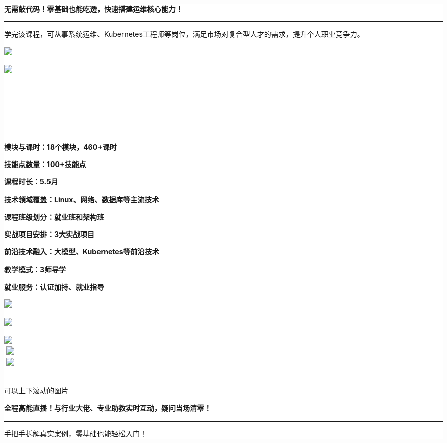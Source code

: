   
**无需敲代码！零基础也能吃透，快速搭建运维核心能力！**  
  
****  
学完该课程，可从事系统运维、Kubernetes工程师等岗位，满足市场对复合型人才的需求，提升个人职业竞争力。  
  
  
![](https://mmbiz.qpic.cn/mmbiz_svg/uHwLXtyH4IXTars0DEAdy9nZcUtFcGrTy3nibexVh7BkBPMPp5nLfNgt67b5GWcgVibZsbUSHhKbtb6Eibh4vBoiaLfySz3fSygp/640?wx_fmt=svg "")  
  
![](https://mmbiz.qpic.cn/mmbiz_svg/dx4Y70y9Xcs692v9TjnicxJEZft7mP8uWicBRPuXXzZg069MvuoD4NP9L3WJiaoqponicCib5DMjypusYpLvEsR5g11bPZsUtwfjB/640?wx_fmt=svg "")  
  
  
  
‍  
‍  
‍  
‍  
‍  
  
**模块与课时：18个模块，460+课时**  
  
**技能点数量：100+技能点**  
  
**课程时长：5.5月**  
  
**技术领域覆盖：Linux、网络、数据库等主流技术**  
  
**课程班级划分：就业班和架构班**  
  
**实战项目安排：3大实战项目**  
  
**前沿技术融入：大模型、Kubernetes等前沿技术**  
  
**教学模式：3师导学**  
  
**就业服务：认证加持、就业指导**  
  
  
  
  
  
![](https://mmbiz.qpic.cn/mmbiz_svg/GPyw0pGicibl6FlfJiaNBkMPMFyFOibLIWIcnofJD9HFIEkZM5SEbOlmbksIpNdHnJna42D5LSLYtEA7cbicE6qBeJv0fJ8eeZjfM/640?wx_fmt=svg "")  
  
![](https://mmbiz.qpic.cn/mmbiz_svg/ZqDaDiccbgkhBmJZvPXtaUAefuaoJCVTKXplxCtc9ibiav0toECE9GgicrEgxdtJOMFHDgLu3CN01gofEcWnI72wNtR2AicveephI/640?wx_fmt=svg "")  
  
  
  
  
  
![](https://mmecoa.qpic.cn/sz_mmecoa_jpg/O9D0kmTL9Ejd7rOM7dJZM6lYntO7mTBf0qLjMa3rJvicG4jXjeW648gFlO6Doz1XpkGrpXx8Q5MsAIYSAfPDelw/640?wx_fmt=jpeg&from=appmsg "")  
 ![](https://mmecoa.qpic.cn/sz_mmecoa_jpg/O9D0kmTL9Ejd7rOM7dJZM6lYntO7mTBfPgq7QQ7SO8FFicrbYyTPYzSOpM2t0Ft79veB2DicQ2gCFfiaDr99fHDibQ/640?wx_fmt=jpeg&from=appmsg "")  
 ![](https://mmecoa.qpic.cn/sz_mmecoa_jpg/O9D0kmTL9Ejd7rOM7dJZM6lYntO7mTBfVWI4oia8uwYPxBJMciaUCPCzF7x3lYV3aBGwEHR95hSAdAAjm2icxxkRA/640?wx_fmt=jpeg&from=appmsg "")  
   
  
可以上下滚动的图片  
  
  
  
  
**全程高能直播！与行业大佬、专业助教实时互动，疑问当场清零！**  
  
****  
手把手拆解真实案例，零基础也能轻松入门！  
  